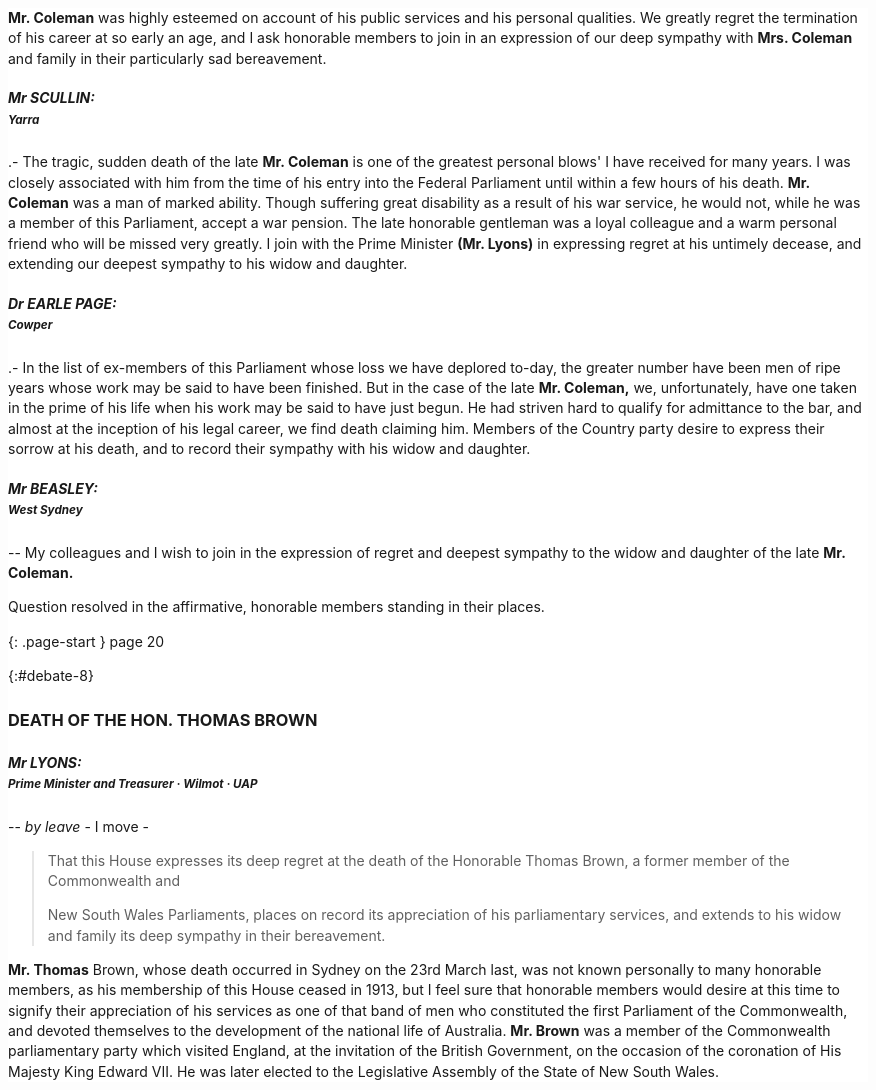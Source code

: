 
 **Mr. Coleman** was highly esteemed on account of his public services and his personal qualities. We greatly regret the termination of his career at so early an age, and I ask honorable members to join in an expression of our deep sympathy with  **Mrs. Coleman**  and family in their particularly sad bereavement. 

##### Mr SCULLIN:<br><small class="text-muted">Yarra</small>

.- The tragic, sudden death of the late  **Mr. Coleman**  is one of the greatest personal blows' I have received for many years. I was closely associated with him from the time of his entry into the Federal Parliament until within a few hours of his death.  **Mr. Coleman**  was a man of marked ability. Though suffering great disability as a result of his war service, he would not, while he was a member of this Parliament, accept a war pension. The late honorable gentleman was a loyal colleague and a warm personal friend who will be missed very greatly. I join with the Prime Minister  **(Mr. Lyons)**  in expressing regret at his untimely decease, and extending our deepest sympathy to his widow and daughter. 

##### Dr EARLE PAGE:<br><small class="text-muted">Cowper</small>

.- In the list of ex-members of this Parliament whose loss we have deplored to-day, the greater number have been men of ripe years whose work may be said to have been finished. But in the case of the late  **Mr. Coleman,**  we, unfortunately, have one taken in the prime of his life when his work may be said to have just begun. He had striven hard to qualify for admittance to the bar, and almost at the inception of his legal career, we find death claiming him. Members of the Country party desire to express their sorrow at his death, and  to  record  their  sympathy with his widow and daughter. 

##### Mr BEASLEY:<br><small class="text-muted">West Sydney</small>

-- My colleagues and I wish to join in the expression of regret and deepest sympathy to the widow and daughter of the late  **Mr. Coleman.** 

Question resolved in the affirmative, honorable members standing in their places. 

{: .page-start }
page 20

{:#debate-8}
### DEATH OF THE HON. THOMAS BROWN

##### Mr LYONS:<br><small class="text-muted">Prime Minister and Treasurer &middot; Wilmot &middot; UAP</small>

--  *by leave*  - I move - 

  >That this House expresses its deep regret at the death of the Honorable Thomas Brown,  a  former member of the Commonwealth and 
  >
  >New South Wales Parliaments, places on record its appreciation of his parliamentary services, and extends to his widow and family its deep sympathy in their bereavement. 


 **Mr. Thomas** Brown, whose death occurred in Sydney on the 23rd March last, was not known personally to many honorable members, as his membership of this House ceased in 1913, but I feel sure that honorable members would desire at this time to signify their appreciation of his services as one of that band of men who constituted the first Parliament of the Commonwealth, and devoted themselves to the development of the national life of Australia.  **Mr. Brown**  was a member of the Commonwealth parliamentary party which visited England, at the invitation of the British Government, on the occasion of the coronation of  His  Majesty King Edward VII. He was later elected to the Legislative Assembly of the State of New South Wales. 
